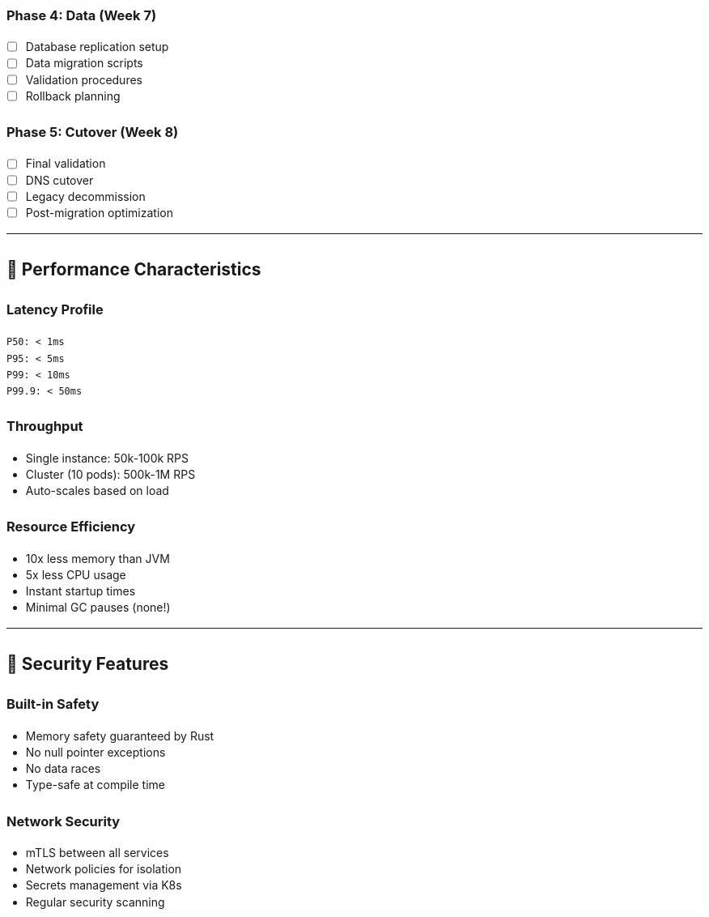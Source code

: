 ### Phase 4: Data (Week 7)
- [ ] Database replication setup
- [ ] Data migration scripts
- [ ] Validation procedures
- [ ] Rollback planning

### Phase 5: Cutover (Week 8)
- [ ] Final validation
- [ ] DNS cutover
- [ ] Legacy decommission
- [ ] Post-migration optimization

---

## 🎯 Performance Characteristics

### Latency Profile
```
P50: < 1ms
P95: < 5ms
P99: < 10ms
P99.9: < 50ms
```

### Throughput
- Single instance: 50k-100k RPS
- Cluster (10 pods): 500k-1M RPS
- Auto-scales based on load

### Resource Efficiency
- 10x less memory than JVM
- 5x less CPU usage
- Instant startup times
- Minimal GC pauses (none!)

---

## 🔐 Security Features

### Built-in Safety
- Memory safety guaranteed by Rust
- No null pointer exceptions
- No data races
- Type-safe at compile time

### Network Security
- mTLS between all services
- Network policies for isolation
- Secrets management via K8s
- Regular security scanning
